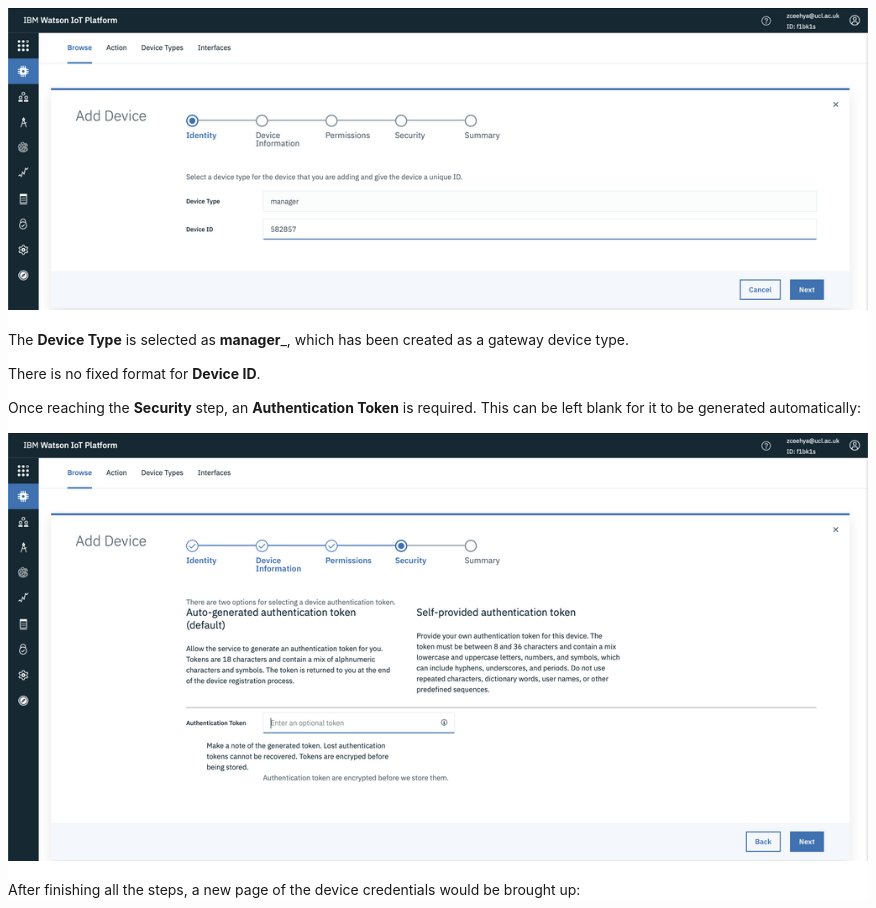 ![](images/manager-id.png)

The __Device Type__ is selected as __manager___, which has been created as a gateway device type.

There is no fixed format for __Device ID__.

Once reaching the __Security__ step, an __Authentication Token__ is required. This can be left blank for it to be generated automatically:

![](images/manager-token.png)

After finishing all the steps, a new page of the device credentials would be brought up:
